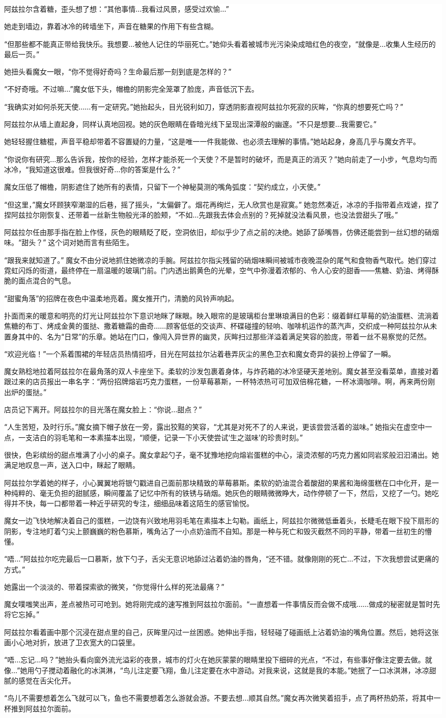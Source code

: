 阿兹拉尔含着糖，歪头想了想：“其他事情…我看过风景，感受过欢愉…”

她走到墙边，靠着冰冷的砖墙坐下，声音在糖果的作用下有些含糊。

“但那些都不能真正带给我快乐。我想要…被他人记住的华丽死亡。”她仰头看着被城市光污染染成暗红色的夜空，“就像是…收集人生经历的最后一页。”

她扭头看魔女一眼，“你不觉得好奇吗？生命最后那一刻到底是怎样的？”

“不好奇哦。不过嘛…”魔女低下头，帽檐的阴影完全笼罩了脸庞，声音低沉下去。

“我确实对如何杀死天使……有一定研究。”她抬起头，目光锐利如刀，穿透阴影直视阿兹拉尔死寂的灰眸，“你真的想要死亡吗？”

阿兹拉尔从墙上直起身，同样认真地回视。她的灰色眼睛在昏暗光线下呈现出深潭般的幽邃。“不只是想要…我需要它。”

她轻轻握住糖棍，声音平稳却带着不容置疑的力量，“这是唯一一件我能做、也必须去理解的事情。”她站起身，身高几乎与魔女齐平。

“你说你有研究…那么告诉我，按你的经验，怎样才能杀死一个天使？不是暂时的破坏，而是真正的消灭？”她向前走了一小步，气息均匀而冰冷，“我知道这很难。但我很好奇…你的答案是什么？”

魔女压低了帽檐，阴影遮住了她所有的表情，只留下一个神秘莫测的嘴角弧度：“契约成立，小天使。” 

“但这里，”魔女环顾狭窄潮湿的后巷，摇了摇头，“太偏僻了。烟花再绚烂，无人欣赏也是寂寞。” 她忽然凑近，冰凉的手指带着点戏谑，捏了捏阿兹拉尔刚恢复、还带着一丝新生物般光泽的脸颊，“不如…先跟我去体会点别的？死掉就没法看风景，也没法尝甜头了哦。”

阿兹拉尔任由那手指在脸上作怪，灰色的眼睛眨了眨，空洞依旧，却似乎少了点之前的决绝。她舔了舔嘴唇，仿佛还能尝到一丝幻想的硝烟味。“甜头？” 这个词对她而言有些陌生。

“跟我来就知道了。” 魔女不由分说地抓住她微凉的手腕。阿兹拉尔指尖残留的硝烟味瞬间被城市夜晚混杂的尾气和食物香气取代。她们穿过霓虹闪烁的街道，最终停在一扇温暖的玻璃门前。门内透出鹅黄色的光晕，空气中弥漫着浓郁的、令人心安的甜香——焦糖、奶油、烤得酥脆的面点混合的气息。

“甜蜜角落”的招牌在夜色中温柔地亮着。魔女推开门，清脆的风铃声响起。

扑面而来的暖意和明亮的灯光让阿兹拉尔下意识地眯了眯眼。映入眼帘的是玻璃柜台里琳琅满目的色彩：缀着鲜红草莓的奶油蛋糕、流淌着焦糖的布丁、烤成金黄的蛋挞、撒着糖霜的曲奇……顾客低低的交谈声、杯碟碰撞的轻响、咖啡机运作的蒸汽声，交织成一种阿兹拉尔从未置身其中的、名为“日常”的乐章。她站在门口，像闯入异世界的幽灵，灰眸扫过那些洋溢着满足笑容的脸庞，带着一丝不易察觉的茫然。

“欢迎光临！”一个系着围裙的年轻店员热情招呼，目光在阿兹拉尔沾着巷弄灰尘的黑色卫衣和魔女奇异的装扮上停留了一瞬。

魔女熟稔地拉着阿兹拉尔在最角落的双人卡座坐下。柔软的沙发包裹着身体，与炸药箱的冰冷坚硬天差地别。魔女甚至没看菜单，直接对着跟过来的店员报出一串名字：“两份招牌熔岩巧克力蛋糕，一份草莓慕斯，一杯特浓热可可加双倍棉花糖，一杯冰滴咖啡。啊，再来两份刚出炉的蛋挞。”

店员记下离开。阿兹拉尔的目光落在魔女脸上：“你说…甜点？”

“人生苦短，及时行乐。”魔女摘下帽子放在一旁，露出狡黠的笑容，“尤其是对死不了的人来说，更该尝尝活着的滋味。” 她指尖在虚空中一点，一支洁白的羽毛笔和一本素描本出现，“顺便，记录一下小天使尝试‘生之滋味’的珍贵时刻。”

很快，色彩缤纷的甜点堆满了小小的桌子。魔女拿起勺子，毫不犹豫地挖向熔岩蛋糕的中心，滚烫浓郁的巧克力酱如同岩浆般汩汩涌出。她满足地叹息一声，送入口中，眯起了眼睛。

阿兹拉尔学着她的样子，小心翼翼地将银勺戳进自己面前那块精致的草莓慕斯。柔软的奶油混合着酸甜的果酱和海绵蛋糕在口中化开，是一种纯粹的、毫无负担的甜腻感，瞬间覆盖了记忆中所有的铁锈与硝烟。她灰色的眼睛微微睁大，动作停顿了一下，然后，又挖了一勺。她吃得并不快，每一口都带着一种近乎研究的专注，细细品味着这陌生的感官愉悦。

魔女一边飞快地解决着自己的蛋糕，一边饶有兴致地用羽毛笔在素描本上勾勒。画纸上，阿兹拉尔微微低垂着头，长睫毛在眼下投下扇形的阴影，专注地盯着勺尖上颤巍巍的粉色慕斯，嘴角沾了一小点奶油而不自知。那是一种与死亡和毁灭截然不同的平静，带着一丝初生的懵懂。

“唔…”阿兹拉尔吃完最后一口慕斯，放下勺子，舌尖无意识地舔过沾着奶油的唇角，“还不错。就像刚刚的死亡…不过，下次我想尝试更痛的方式。”

她露出一个淡淡的、带着探索欲的微笑，“你觉得什么样的死法最痛？”

魔女噗嗤笑出声，差点被热可可呛到。她将刚完成的速写推到阿兹拉尔面前。“一直想着一件事情反而会做不成哦……做成的秘密就是暂时先将它忘掉。”

阿兹拉尔看着画中那个沉浸在甜点里的自己，灰眸里闪过一丝困惑。她伸出手指，轻轻碰了碰画纸上沾着奶油的嘴角位置。然后，她将这张画小心地对折，放进了卫衣宽大的口袋里。

“唔…忘记…吗？”她抬头看向窗外流光溢彩的夜景，城市的灯火在她灰蒙蒙的眼睛里投下细碎的光点，“不过，有些事好像注定要去做。就像…”她用勺子搅动着融化的冰淇淋，“鸟儿注定要飞翔，鱼儿注定要在水中游动。对我来说，这就是我的本能。”她抿了一口冰淇淋，冰凉甜腻的感觉在舌尖化开。

“鸟儿不需要想着怎么飞就可以飞，鱼也不需要想着怎么游就会游。不要去想…顺其自然。”魔女再次微笑着招手，点了两杯热奶茶，将其中一杯推到阿兹拉尔面前。

